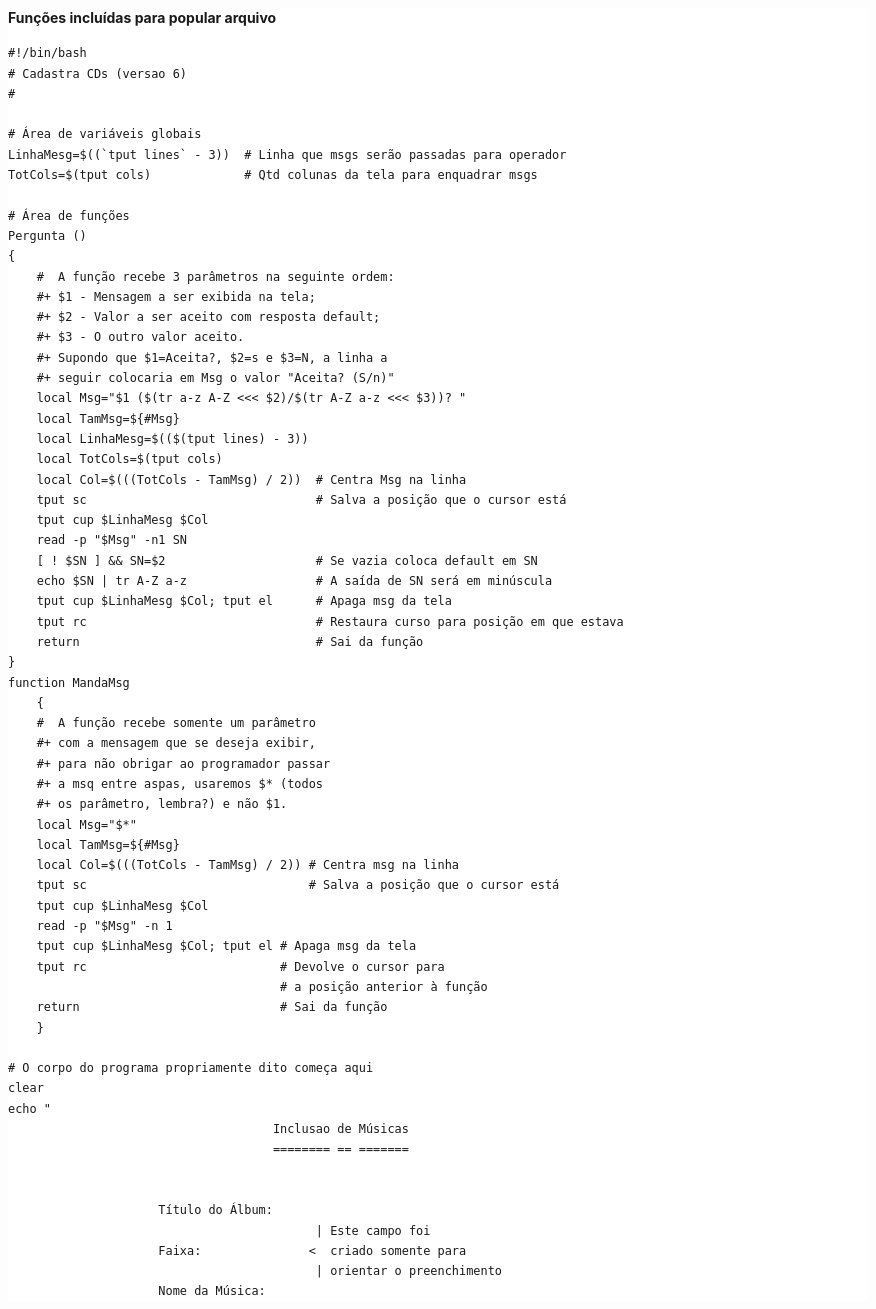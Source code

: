 **Funções incluídas para popular arquivo**
```
#!/bin/bash
# Cadastra CDs (versao 6)
#

# Área de variáveis globais
LinhaMesg=$((`tput lines` - 3))  # Linha que msgs serão passadas para operador
TotCols=$(tput cols)             # Qtd colunas da tela para enquadrar msgs

# Área de funções
Pergunta ()
{
    #  A função recebe 3 parâmetros na seguinte ordem:
    #+ $1 - Mensagem a ser exibida na tela;
    #+ $2 - Valor a ser aceito com resposta default;
    #+ $3 - O outro valor aceito.
    #+ Supondo que $1=Aceita?, $2=s e $3=N, a linha a
    #+ seguir colocaria em Msg o valor "Aceita? (S/n)"
    local Msg="$1 ($(tr a-z A-Z <<< $2)/$(tr A-Z a-z <<< $3))? "
    local TamMsg=${#Msg}
    local LinhaMesg=$(($(tput lines) - 3))
    local TotCols=$(tput cols)
    local Col=$(((TotCols - TamMsg) / 2))  # Centra Msg na linha
    tput sc                                # Salva a posição que o cursor está
    tput cup $LinhaMesg $Col
    read -p "$Msg" -n1 SN
    [ ! $SN ] && SN=$2                     # Se vazia coloca default em SN
    echo $SN | tr A-Z a-z                  # A saída de SN será em minúscula
    tput cup $LinhaMesg $Col; tput el      # Apaga msg da tela
    tput rc                                # Restaura curso para posição em que estava
    return                                 # Sai da função
}
function MandaMsg
    {
    #  A função recebe somente um parâmetro
    #+ com a mensagem que se deseja exibir,
    #+ para não obrigar ao programador passar
    #+ a msq entre aspas, usaremos $* (todos
    #+ os parâmetro, lembra?) e não $1.
    local Msg="$*"
    local TamMsg=${#Msg}
    local Col=$(((TotCols - TamMsg) / 2)) # Centra msg na linha
    tput sc                               # Salva a posição que o cursor está
    tput cup $LinhaMesg $Col
    read -p "$Msg" -n 1
    tput cup $LinhaMesg $Col; tput el # Apaga msg da tela
    tput rc                           # Devolve o cursor para
                                      # a posição anterior à função
    return                            # Sai da função
    }

# O corpo do programa propriamente dito começa aqui
clear
echo "
                                     Inclusao de Músicas
                                     ======== == =======


                     Título do Álbum:
                                           | Este campo foi
                     Faixa:               <  criado somente para
                                           | orientar o preenchimento
                     Nome da Música:
```